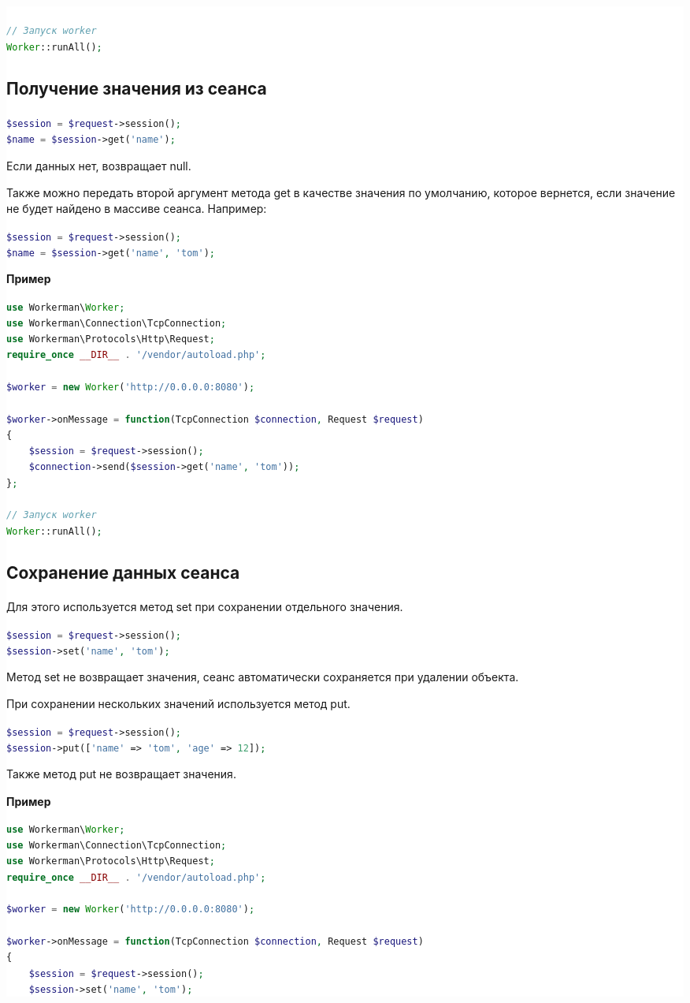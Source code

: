 ```php

// Запуск worker
Worker::runAll();
```

## Получение значения из сеанса
```php
$session = $request->session();
$name = $session->get('name');
```
Если данных нет, возвращает null.

Также можно передать второй аргумент метода get в качестве значения по умолчанию, которое вернется, если значение не будет найдено в массиве сеанса. Например:
```php
$session = $request->session();
$name = $session->get('name', 'tom');
```
**Пример**
```php
use Workerman\Worker;
use Workerman\Connection\TcpConnection;
use Workerman\Protocols\Http\Request;
require_once __DIR__ . '/vendor/autoload.php';

$worker = new Worker('http://0.0.0.0:8080');

$worker->onMessage = function(TcpConnection $connection, Request $request)
{
    $session = $request->session();
    $connection->send($session->get('name', 'tom'));
};

// Запуск worker
Worker::runAll();
```

## Сохранение данных сеанса
Для этого используется метод set при сохранении отдельного значения.
```php
$session = $request->session();
$session->set('name', 'tom');
```
Метод set не возвращает значения, сеанс автоматически сохраняется при удалении объекта.

При сохранении нескольких значений используется метод put.
```php
$session = $request->session();
$session->put(['name' => 'tom', 'age' => 12]);
```
Также метод put не возвращает значения.

**Пример**
```php
use Workerman\Worker;
use Workerman\Connection\TcpConnection;
use Workerman\Protocols\Http\Request;
require_once __DIR__ . '/vendor/autoload.php';

$worker = new Worker('http://0.0.0.0:8080');

$worker->onMessage = function(TcpConnection $connection, Request $request)
{
    $session = $request->session();
    $session->set('name', 'tom');
```